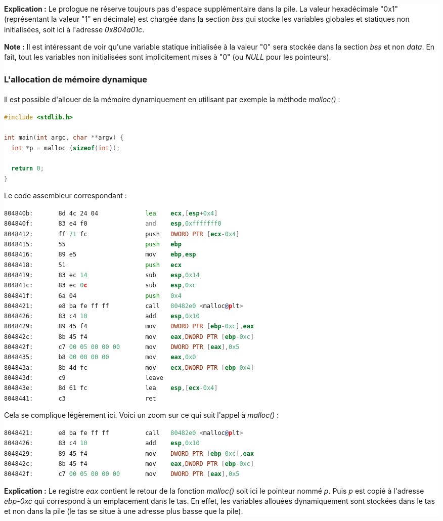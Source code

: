 **Explication :** Le prologue ne réserve toujours pas d'espace supplémentaire dans la pile. La valeur hexadécimale "0x1" (représentant la valeur "1" en décimale) est chargée dans la section _bss_ qui stocke les variables globales et statiques non initialisées, soit ici à l'adresse _0x804a01c_.

**Note :** Il est intéressant de voir qu'une variable statique initialisée à la valeur "0" sera stockée dans la section _bss_ et non _data_. En fait, tout les variables non initialisées sont implicitement mises à "0" (ou _NULL_ pour les pointeurs).

### L'allocation de mémoire dynamique
Il est possible d'allouer de la mémoire dynamiquement en utilisant par exemple la méthode _malloc()_ :
```c
#include <stdlib.h>

int main(int argc, char **argv) {
  int *p = malloc (sizeof(int));
  
  return 0;
}
```

Le code assembleur correspondant :
```asm
804840b:       8d 4c 24 04             lea    ecx,[esp+0x4]
804840f:       83 e4 f0                and    esp,0xfffffff0
8048412:       ff 71 fc                push   DWORD PTR [ecx-0x4]
8048415:       55                      push   ebp
8048416:       89 e5                   mov    ebp,esp
8048418:       51                      push   ecx
8048419:       83 ec 14                sub    esp,0x14
804841c:       83 ec 0c                sub    esp,0xc
804841f:       6a 04                   push   0x4
8048421:       e8 ba fe ff ff          call   80482e0 <malloc@plt>
8048426:       83 c4 10                add    esp,0x10
8048429:       89 45 f4                mov    DWORD PTR [ebp-0xc],eax
804842c:       8b 45 f4                mov    eax,DWORD PTR [ebp-0xc]
804842f:       c7 00 05 00 00 00       mov    DWORD PTR [eax],0x5
8048435:       b8 00 00 00 00          mov    eax,0x0
804843a:       8b 4d fc                mov    ecx,DWORD PTR [ebp-0x4]
804843d:       c9                      leave
804843e:       8d 61 fc                lea    esp,[ecx-0x4]
8048441:       c3                      ret
```

Cela se complique légèrement ici. Voici un zoom sur ce qui suit l'appel à _malloc()_ :
```asm
8048421:       e8 ba fe ff ff          call   80482e0 <malloc@plt>
8048426:       83 c4 10                add    esp,0x10
8048429:       89 45 f4                mov    DWORD PTR [ebp-0xc],eax
804842c:       8b 45 f4                mov    eax,DWORD PTR [ebp-0xc]
804842f:       c7 00 05 00 00 00       mov    DWORD PTR [eax],0x5
```

**Explication :** Le registre _eax_ contient le retour de la fonction _malloc()_ soit ici le pointeur nommé _p_. Puis _p_ est copié à l'adresse _ebp-0xc_ qui correspond à un emplacement dans le tas. En effet, les variables allouées dynamiquement sont stockées dans le tas et non dans la pile (le tas se situe à une adresse plus basse que la pile).
